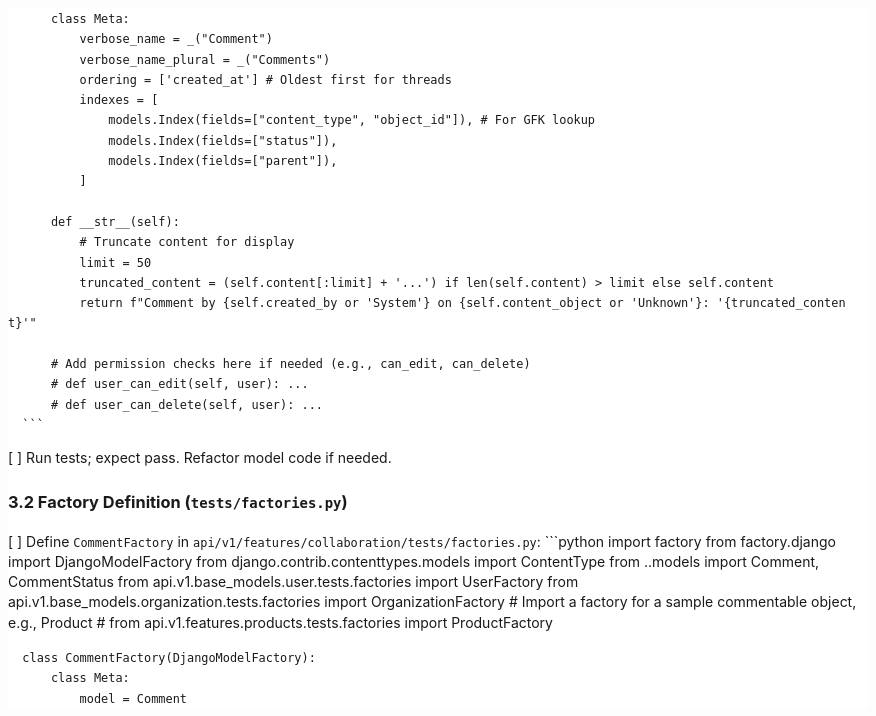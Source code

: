           class Meta:
              verbose_name = _("Comment")
              verbose_name_plural = _("Comments")
              ordering = ['created_at'] # Oldest first for threads
              indexes = [
                  models.Index(fields=["content_type", "object_id"]), # For GFK lookup
                  models.Index(fields=["status"]),
                  models.Index(fields=["parent"]),
              ]

          def __str__(self):
              # Truncate content for display
              limit = 50
              truncated_content = (self.content[:limit] + '...') if len(self.content) > limit else self.content
              return f"Comment by {self.created_by or 'System'} on {self.content_object or 'Unknown'}: '{truncated_content}'"

          # Add permission checks here if needed (e.g., can_edit, can_delete)
          # def user_can_edit(self, user): ...
          # def user_can_delete(self, user): ...
      ```
  [ ] Run tests; expect pass. Refactor model code if needed.

  ### 3.2 Factory Definition (`tests/factories.py`)

  [ ] Define `CommentFactory` in `api/v1/features/collaboration/tests/factories.py`:
      ```python
      import factory
      from factory.django import DjangoModelFactory
      from django.contrib.contenttypes.models import ContentType
      from ..models import Comment, CommentStatus
      from api.v1.base_models.user.tests.factories import UserFactory
      from api.v1.base_models.organization.tests.factories import OrganizationFactory
      # Import a factory for a sample commentable object, e.g., Product
      # from api.v1.features.products.tests.factories import ProductFactory

      class CommentFactory(DjangoModelFactory):
          class Meta:
              model = Comment
